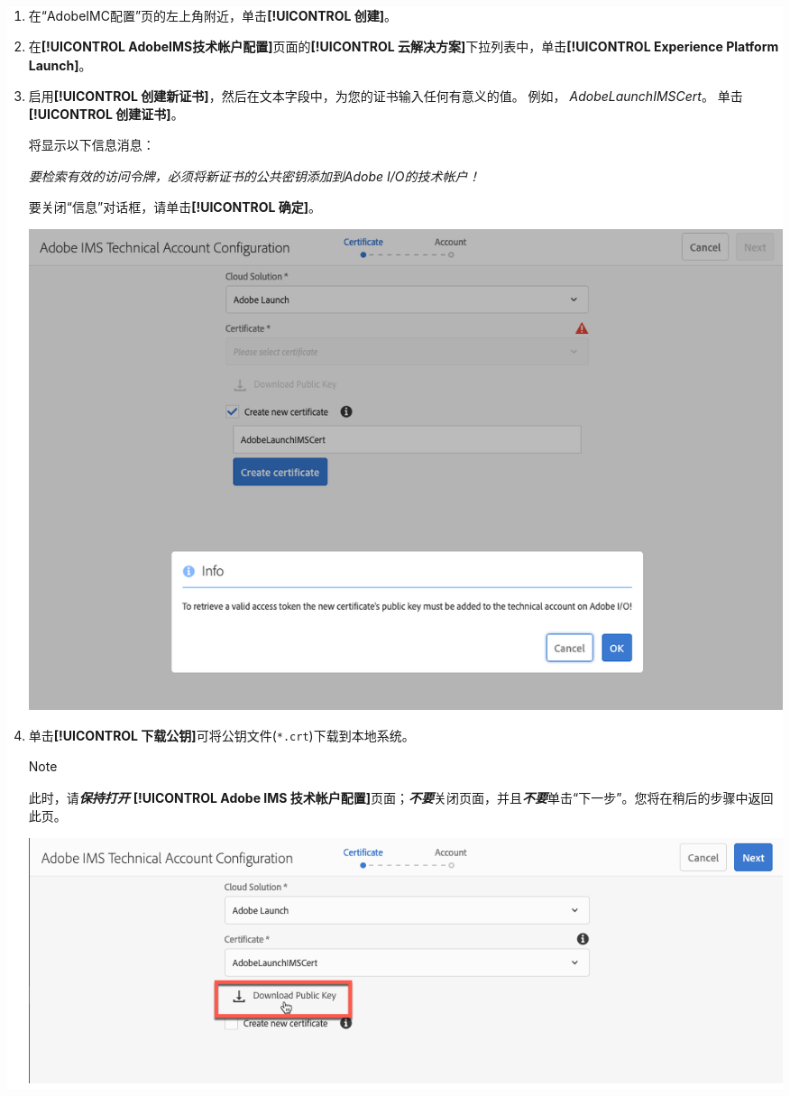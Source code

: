 1. 在“AdobeIMC配置”页的左上角附近，单击&#x200B;**[!UICONTROL 创建]**。
1. 在&#x200B;**[!UICONTROL AdobeIMS技术帐户配置]**&#x200B;页面的&#x200B;**[!UICONTROL 云解决方案]**&#x200B;下拉列表中，单击&#x200B;**[!UICONTROL Experience Platform Launch]**。
1. 启用&#x200B;**[!UICONTROL 创建新证书]**，然后在文本字段中，为您的证书输入任何有意义的值。 例如， *AdobeLaunchIMSCert*。 单击&#x200B;**[!UICONTROL 创建证书]**。

   将显示以下信息消息：

   *要检索有效的访问令牌，必须将新证书的公共密钥添加到Adobe I/O的技术帐户！*

   要关闭“信息”对话框，请单击&#x200B;**[!UICONTROL 确定]**。

   ![2019-07-25_12-09-24](assets/2019-07-25_12-09-24.png)

1. 单击&#x200B;**[!UICONTROL 下载公钥]**&#x200B;可将公钥文件(`*.crt`)下载到本地系统。

   >[!NOTE]
   >
   >此时，请&#x200B;***保持打开*** **[!UICONTROL Adobe IMS 技术帐户配置]**&#x200B;页面；***不要***&#x200B;关闭页面，并且&#x200B;***不要***&#x200B;单击“下一步”。您将在稍后的步骤中返回此页。

   ![2019-07-25_12-52-24](assets/2019-07-25_12-52-24.png)
